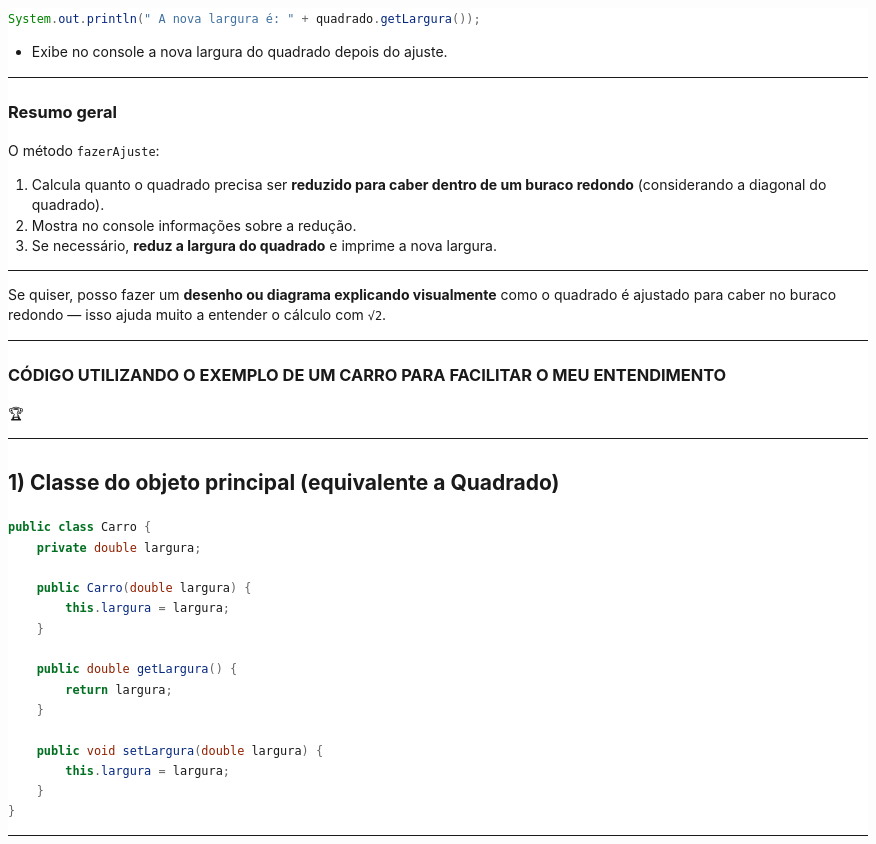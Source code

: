 
```java
System.out.println(" A nova largura é: " + quadrado.getLargura());

```

- Exibe no console a nova largura do quadrado depois do ajuste.

---

### **Resumo geral**

O método `fazerAjuste`:

1. Calcula quanto o quadrado precisa ser **reduzido para caber dentro de um buraco redondo** (considerando a diagonal do quadrado).
2. Mostra no console informações sobre a redução.
3. Se necessário, **reduz a largura do quadrado** e imprime a nova largura.

---

Se quiser, posso fazer um **desenho ou diagrama explicando visualmente** como o quadrado é ajustado para caber no buraco redondo — isso ajuda muito a entender o cálculo com `√2`.

---

### CÓDIGO UTILIZANDO O EXEMPLO DE UM CARRO PARA FACILITAR O MEU ENTENDIMENTO

🏆

---

## **1) Classe do objeto principal (equivalente a Quadrado)**

```java
public class Carro {
    private double largura;

    public Carro(double largura) {
        this.largura = largura;
    }

    public double getLargura() {
        return largura;
    }

    public void setLargura(double largura) {
        this.largura = largura;
    }
}

```

---